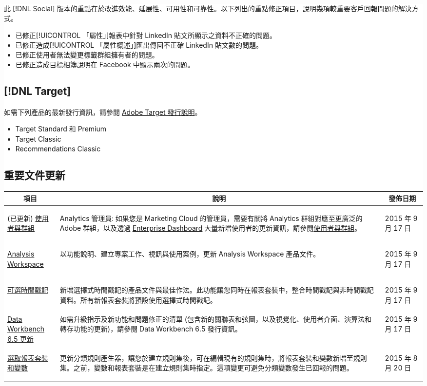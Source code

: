 此 [!DNL  Social] 版本的重點在於改進效能、延展性、可用性和可靠性。以下列出的重點修正項目，說明幾項較重要客戶回報問題的解決方式。

* 已修正[!UICONTROL 「屬性」]報表中針對 LinkedIn 貼文所顯示之資料不正確的問題。
* 已修正造成[!UICONTROL 「屬性概述」]匯出傳回不正確 LinkedIn 貼文數的問題。
* 已修正使用者無法變更標籤群組擁有者的問題。
* 已修正造成目標相簿說明在 Facebook 中顯示兩次的問題。

## [!DNL Target]

如需下列產品的最新發行資訊，請參閱 [Adobe Target 發行說明](https://docs.adobe.com/content/help/en/target/using/release-notes/release-notes.html)。

* Target Standard 和 Premium
* Target Classic
* Recommendations Classic


## 重要文件更新

<table id="table_D245BAB62A304D5B9018375ABFEFFC09"> 
 <thead> 
  <tr> 
   <th colname="col1" class="entry"> 項目 </th> 
   <th colname="col2" class="entry"> 說明 </th> 
   <th colname="col3" class="entry"> 發佈日期 </th> 
  </tr> 
 </thead>
 <tbody> 
  <tr> 
   <td colname="col1"> <p>(已更新) <a href="https://marketing.adobe.com/resources/help/en_US/mcloud/user_mgmt_admin.html" format="https" scope="external">使用者與群組 </a></p> </td> 
   <td colname="col2"> <p>Analytics 管理員: 如果您是 Marketing Cloud 的管理員，需要有關將 Analytics 群組對應至更廣泛的 Adobe 群組，以及透過 <a href="https://marketing.adobe.com/resources/help/en_US/mcloud/user_mgmt_admin.html" format="https" scope="external">Enterprise Dashboard</a> 大量新增使用者的更新資訊，請參閱<a href="http://adminconsole.adobe.html/#" format="http" scope="external">使用者與群組</a>。 </p> </td> 
   <td colname="col3"> <p>2015 年 9 月 17 日 </p> </td> 
  </tr> 
  <tr> 
   <td colname="col1"> <p> <a href="https://marketing.adobe.com/resources/help/en_US/analytics/analysis-workspace/" format="https" scope="external"> Analysis Workspace </a> </p> </td> 
   <td colname="col2"> <p>以功能說明、建立專案工作、視訊與使用案例，更新 Analysis Workspace 產品文件。 </p> </td> 
   <td colname="col3"> <p>2015 年 9 月 17 日 </p> </td> 
  </tr> 
  <tr> 
   <td colname="col1"> <p> <a href="https://marketing.adobe.com/resources/help/en_US/sc/implement/timestamp-optional" format="https" scope="external"> 可選時間戳記 </a> </p> </td> 
   <td colname="col2"> <p>新增選擇式時間戳記的產品文件與最佳作法。此功能讓您同時在報表套裝中，整合時間戳記與非時間戳記資料。所有新報表套裝將預設使用選擇式時間戳記。 </p> </td> 
   <td colname="col3"> <p>2015 年 9 月 17 日 </p> </td> 
  </tr> 
  <tr> 
   <td colname="col1"> <a href="https://marketing.adobe.com/resources/help/en_US/insight/whatsnew/c_6_5_.html" format="https" scope="external"> Data Workbench 6.5 更新 </a> </td> 
   <td colname="col2"> 如需升級指示及新功能和問題修正的清單 (包含新的關聯表和弦圖，以及視覺化、使用者介面、演算法和轉存功能的更新)，請參閱 Data Workbench 6.5 發行資訊。 </td> 
   <td colname="col3"> 2015 年 9 月 17 日 </td> 
  </tr> 
  <tr> 
   <td colname="col1"> <p> <a href="https://marketing.adobe.com/resources/help/en_US/reference/classification_rule_definitions.html" format="https" scope="external"> 選取報表套裝和變數 </a> </p> </td> 
   <td colname="col2"> <p>更新分類規則產生器，讓您於建立規則集後，可在編輯現有的規則集時，將報表套裝和變數新增至規則集。之前，變數和報表套裝是在建立規則集時指定。這項變更可避免分類變數發生已回報的問題。 </p> </td> 
   <td colname="col3"> <p>2015 年 8 月 20 日 </p> </td> 
  </tr> 